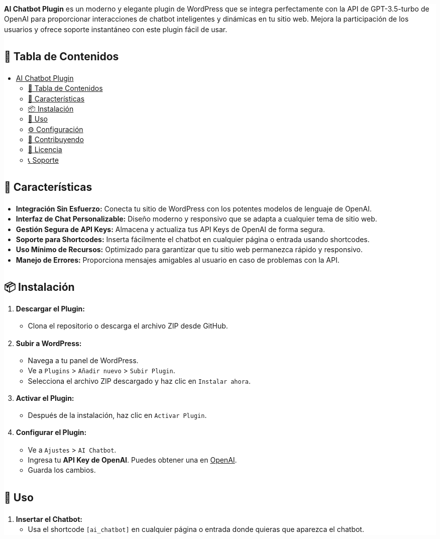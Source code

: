 **AI Chatbot Plugin** es un moderno y elegante plugin de WordPress que se integra perfectamente con la API de GPT-3.5-turbo de OpenAI para proporcionar interacciones de chatbot inteligentes y dinámicas en tu sitio web. Mejora la participación de los usuarios y ofrece soporte instantáneo con este plugin fácil de usar.

## 📖 Tabla de Contenidos

- [AI Chatbot Plugin](#ai-chatbot-plugin)
  - [📖 Tabla de Contenidos](#-tabla-de-contenidos)
  - [🚀 Características](#-características)
  - [📦 Instalación](#-instalación)
  - [🔧 Uso](#-uso)
  - [⚙️ Configuración](#️-configuración)
  - [🤝 Contribuyendo](#-contribuyendo)
  - [📄 Licencia](#-licencia)
  - [📞 Soporte](#-soporte)

## 🚀 Características

- **Integración Sin Esfuerzo:** Conecta tu sitio de WordPress con los potentes modelos de lenguaje de OpenAI.
- **Interfaz de Chat Personalizable:** Diseño moderno y responsivo que se adapta a cualquier tema de sitio web.
- **Gestión Segura de API Keys:** Almacena y actualiza tus API Keys de OpenAI de forma segura.
- **Soporte para Shortcodes:** Inserta fácilmente el chatbot en cualquier página o entrada usando shortcodes.
- **Uso Mínimo de Recursos:** Optimizado para garantizar que tu sitio web permanezca rápido y responsivo.
- **Manejo de Errores:** Proporciona mensajes amigables al usuario en caso de problemas con la API.

## 📦 Instalación

1. **Descargar el Plugin:**
   - Clona el repositorio o descarga el archivo ZIP desde GitHub.

2. **Subir a WordPress:**
   - Navega a tu panel de WordPress.
   - Ve a `Plugins` > `Añadir nuevo` > `Subir Plugin`.
   - Selecciona el archivo ZIP descargado y haz clic en `Instalar ahora`.

3. **Activar el Plugin:**
   - Después de la instalación, haz clic en `Activar Plugin`.

4. **Configurar el Plugin:**
   - Ve a `Ajustes` > `AI Chatbot`.
   - Ingresa tu **API Key de OpenAI**. Puedes obtener una en [OpenAI](https://platform.openai.com/account/api-keys).
   - Guarda los cambios.

## 🔧 Uso

1. **Insertar el Chatbot:**
   - Usa el shortcode `[ai_chatbot]` en cualquier página o entrada donde quieras que aparezca el chatbot.
